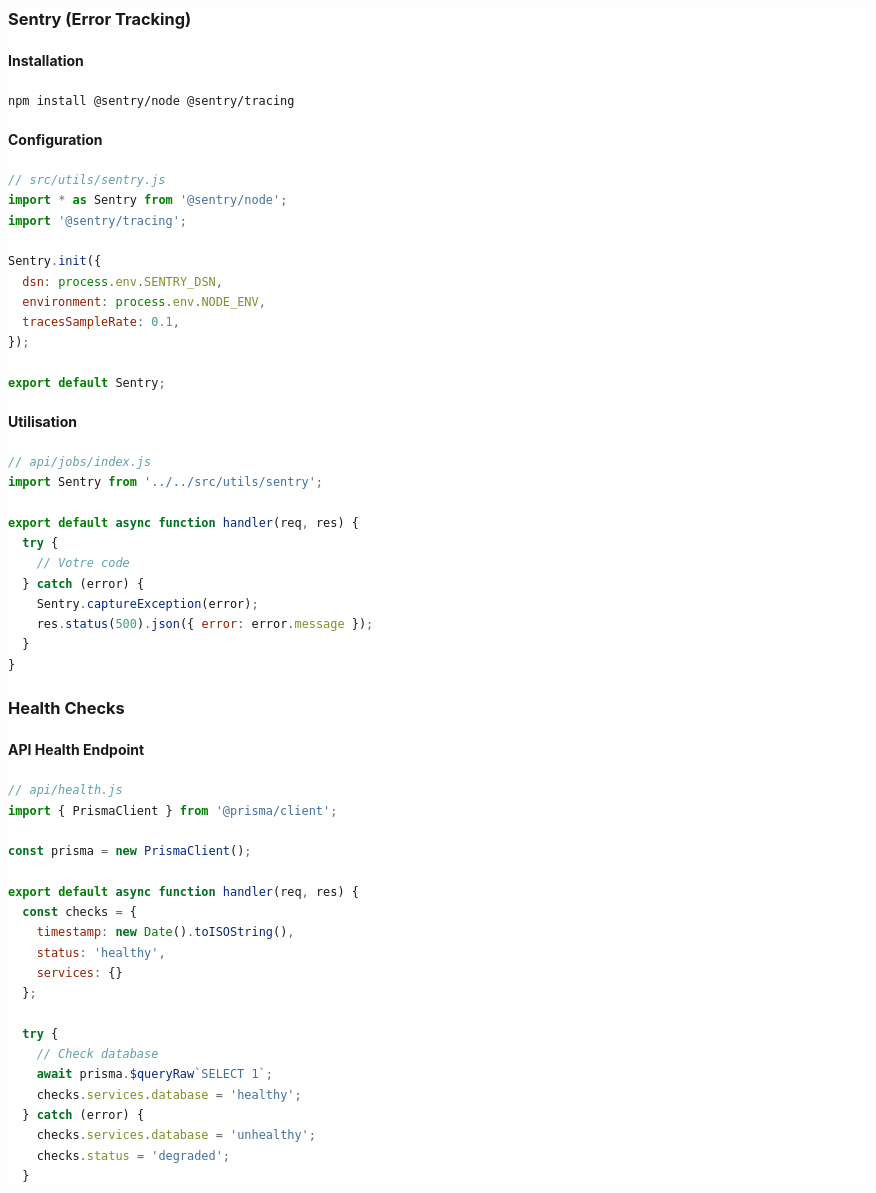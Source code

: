 ### Sentry (Error Tracking)

#### Installation

```bash
npm install @sentry/node @sentry/tracing
```

#### Configuration

```javascript
// src/utils/sentry.js
import * as Sentry from '@sentry/node';
import '@sentry/tracing';

Sentry.init({
  dsn: process.env.SENTRY_DSN,
  environment: process.env.NODE_ENV,
  tracesSampleRate: 0.1,
});

export default Sentry;
```

#### Utilisation

```javascript
// api/jobs/index.js
import Sentry from '../../src/utils/sentry';

export default async function handler(req, res) {
  try {
    // Votre code
  } catch (error) {
    Sentry.captureException(error);
    res.status(500).json({ error: error.message });
  }
}
```

### Health Checks

#### API Health Endpoint

```javascript
// api/health.js
import { PrismaClient } from '@prisma/client';

const prisma = new PrismaClient();

export default async function handler(req, res) {
  const checks = {
    timestamp: new Date().toISOString(),
    status: 'healthy',
    services: {}
  };

  try {
    // Check database
    await prisma.$queryRaw`SELECT 1`;
    checks.services.database = 'healthy';
  } catch (error) {
    checks.services.database = 'unhealthy';
    checks.status = 'degraded';
  }

```